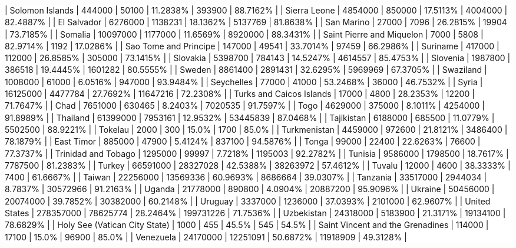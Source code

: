 | Solomon Islands | 444000 | 50100 | 11.2838% | 393900 | 88.7162% |
| Sierra Leone | 4854000 | 850000 | 17.5113% | 4004000 | 82.4887% |
| El Salvador | 6276000 | 1138231 | 18.1362% | 5137769 | 81.8638% |
| San Marino | 27000 | 7096 | 26.2815% | 19904 | 73.7185% |
| Somalia | 10097000 | 1177000 | 11.6569% | 8920000 | 88.3431% |
| Saint Pierre and Miquelon | 7000 | 5808 | 82.9714% | 1192 | 17.0286% |
| Sao Tome and Principe | 147000 | 49541 | 33.7014% | 97459 | 66.2986% |
| Suriname | 417000 | 112000 | 26.8585% | 305000 | 73.1415% |
| Slovakia | 5398700 | 784143 | 14.5247% | 4614557 | 85.4753% |
| Slovenia | 1987800 | 386518 | 19.4445% | 1601282 | 80.5555% |
| Sweden | 8861400 | 2891431 | 32.6295% | 5969969 | 67.3705% |
| Swaziland | 1008000 | 61000 | 6.0516% | 947000 | 93.9484% |
| Seychelles | 77000 | 41000 | 53.2468% | 36000 | 46.7532% |
| Syria | 16125000 | 4477784 | 27.7692% | 11647216 | 72.2308% |
| Turks and Caicos Islands | 17000 | 4800 | 28.2353% | 12200 | 71.7647% |
| Chad | 7651000 | 630465 | 8.2403% | 7020535 | 91.7597% |
| Togo | 4629000 | 375000 | 8.1011% | 4254000 | 91.8989% |
| Thailand | 61399000 | 7953161 | 12.9532% | 53445839 | 87.0468% |
| Tajikistan | 6188000 | 685500 | 11.0779% | 5502500 | 88.9221% |
| Tokelau | 2000 | 300 | 15.0% | 1700 | 85.0% |
| Turkmenistan | 4459000 | 972600 | 21.8121% | 3486400 | 78.1879% |
| East Timor | 885000 | 47900 | 5.4124% | 837100 | 94.5876% |
| Tonga | 99000 | 22400 | 22.6263% | 76600 | 77.3737% |
| Trinidad and Tobago | 1295000 | 99997 | 7.7218% | 1195003 | 92.2782% |
| Tunisia | 9586000 | 1798500 | 18.7617% | 7787500 | 81.2383% |
| Turkey | 66591000 | 28327028 | 42.5388% | 38263972 | 57.4612% |
| Tuvalu | 12000 | 4600 | 38.3333% | 7400 | 61.6667% |
| Taiwan | 22256000 | 13569336 | 60.9693% | 8686664 | 39.0307% |
| Tanzania | 33517000 | 2944034 | 8.7837% | 30572966 | 91.2163% |
| Uganda | 21778000 | 890800 | 4.0904% | 20887200 | 95.9096% |
| Ukraine | 50456000 | 20074000 | 39.7852% | 30382000 | 60.2148% |
| Uruguay | 3337000 | 1236000 | 37.0393% | 2101000 | 62.9607% |
| United States | 278357000 | 78625774 | 28.2464% | 199731226 | 71.7536% |
| Uzbekistan | 24318000 | 5183900 | 21.3171% | 19134100 | 78.6829% |
| Holy See (Vatican City State) | 1000 | 455 | 45.5% | 545 | 54.5% |
| Saint Vincent and the Grenadines | 114000 | 17100 | 15.0% | 96900 | 85.0% |
| Venezuela | 24170000 | 12251091 | 50.6872% | 11918909 | 49.3128% |